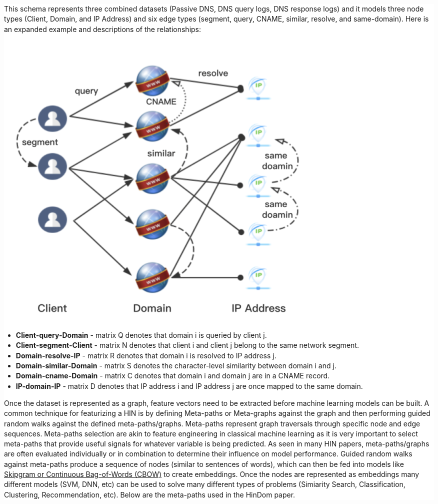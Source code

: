 
This schema represents three combined datasets (Passive DNS, DNS query logs, DNS response logs) and it models three node types (Client, Domain, and IP Address) and six edge types (segment, query, CNAME, similar, resolve, and same-domain).  Here is an expanded example and descriptions of the relationships:

![HinDom Example](/images/hin/hindom-example.png)

* **Client-query-Domain** - matrix Q denotes that domain i is queried by client j.
* **Client-segment-Client** - matrix N denotes that client i and client j belong to the same network segment. 
* **Domain-resolve-IP** - matrix R denotes that domain i is resolved to IP address j.
* **Domain-similar-Domain** - matrix S denotes the character-level similarity between domain i and j.
* **Domain-cname-Domain** - matrix C denotes that domain i and domain j are in a CNAME record.
* **IP-domain-IP** - matrix D denotes that IP address i and IP address j are once mapped to the same domain.


Once the dataset is represented as a graph, feature vectors need to be extracted before machine learning models can be built.  A common technique for featurizing a HIN is by defining Meta-paths or Meta-graphs against the graph and then performing guided random walks against the defined meta-paths/graphs.  Meta-paths represent graph traversals through specific node and edge sequences.  Meta-paths selection are akin to feature engineering in classical machine learning as it is very important to select meta-paths that provide useful signals for whatever variable is being predicted.  As seen in many HIN papers, meta-paths/graphs are often evaluated individually or in combination to determine their influence on model performance.  Guided random walks against meta-paths produce a sequence of nodes (similar to sentences of words), which can then be fed into models like [Skipgram or Continuous Bag-of-Words (CBOW)](https://arxiv.org/pdf/1301.3781.pdf) to create embeddings.  Once the nodes are represented as embeddings many different models (SVM, DNN, etc) can be used to solve many different types of problems (Simiarity Search, Classification, Clustering, Recommendation, etc).  Below are the meta-paths used in the HinDom paper.
